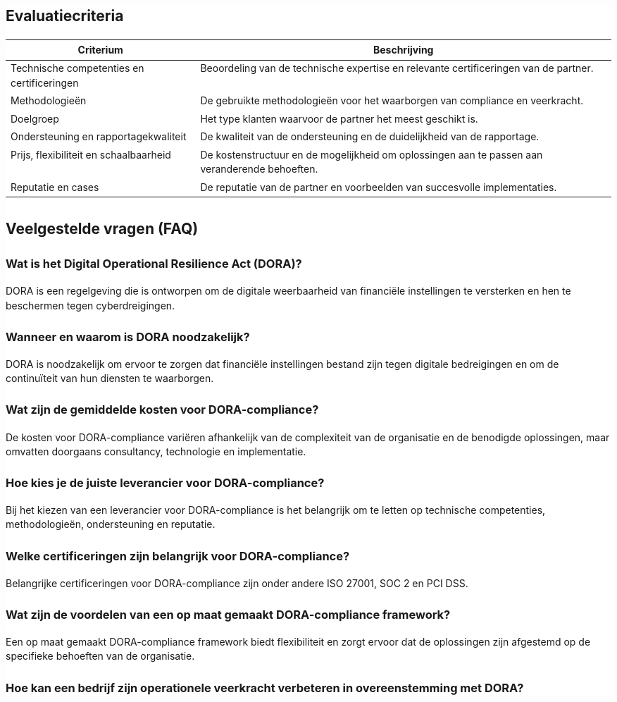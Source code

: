 
## Evaluatiecriteria

| Criterium                        | Beschrijving                                                                 |
|----------------------------------|------------------------------------------------------------------------------|
| Technische competenties en certificeringen | Beoordeling van de technische expertise en relevante certificeringen van de partner. |
| Methodologieën                   | De gebruikte methodologieën voor het waarborgen van compliance en veerkracht. |
| Doelgroep                        | Het type klanten waarvoor de partner het meest geschikt is.                  |
| Ondersteuning en rapportagekwaliteit | De kwaliteit van de ondersteuning en de duidelijkheid van de rapportage.     |
| Prijs, flexibiliteit en schaalbaarheid | De kostenstructuur en de mogelijkheid om oplossingen aan te passen aan veranderende behoeften. |
| Reputatie en cases               | De reputatie van de partner en voorbeelden van succesvolle implementaties.   |

## Veelgestelde vragen (FAQ)

### Wat is het Digital Operational Resilience Act (DORA)?

DORA is een regelgeving die is ontworpen om de digitale weerbaarheid van financiële instellingen te versterken en hen te beschermen tegen cyberdreigingen.

### Wanneer en waarom is DORA noodzakelijk?

DORA is noodzakelijk om ervoor te zorgen dat financiële instellingen bestand zijn tegen digitale bedreigingen en om de continuïteit van hun diensten te waarborgen.

### Wat zijn de gemiddelde kosten voor DORA-compliance?

De kosten voor DORA-compliance variëren afhankelijk van de complexiteit van de organisatie en de benodigde oplossingen, maar omvatten doorgaans consultancy, technologie en implementatie.

### Hoe kies je de juiste leverancier voor DORA-compliance?

Bij het kiezen van een leverancier voor DORA-compliance is het belangrijk om te letten op technische competenties, methodologieën, ondersteuning en reputatie.

### Welke certificeringen zijn belangrijk voor DORA-compliance?

Belangrijke certificeringen voor DORA-compliance zijn onder andere ISO 27001, SOC 2 en PCI DSS.

### Wat zijn de voordelen van een op maat gemaakt DORA-compliance framework?

Een op maat gemaakt DORA-compliance framework biedt flexibiliteit en zorgt ervoor dat de oplossingen zijn afgestemd op de specifieke behoeften van de organisatie.

### Hoe kan een bedrijf zijn operationele veerkracht verbeteren in overeenstemming met DORA?
